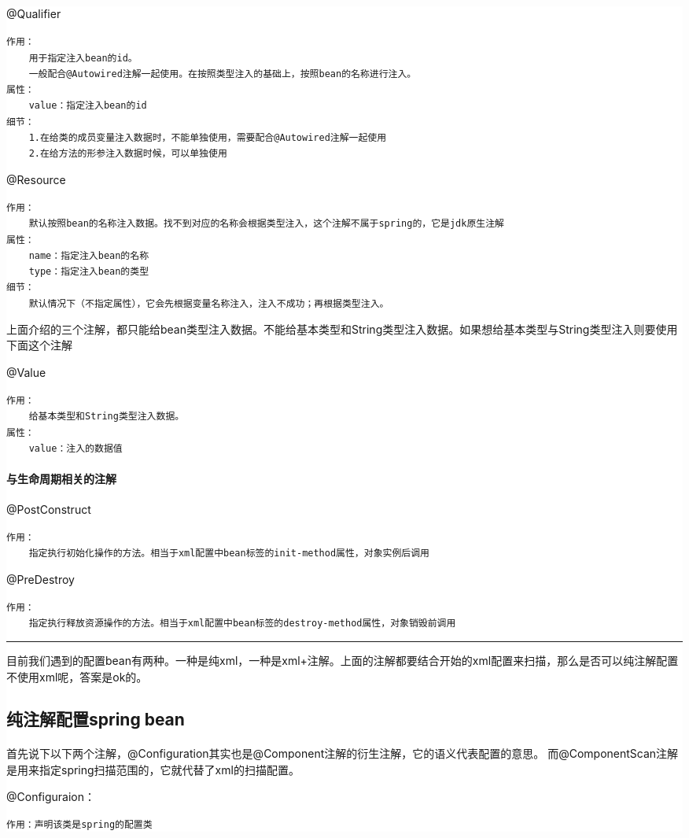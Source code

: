 @Qualifier
```text
作用：
    用于指定注入bean的id。
    一般配合@Autowired注解一起使用。在按照类型注入的基础上，按照bean的名称进行注入。
属性：
    value：指定注入bean的id
细节：
    1.在给类的成员变量注入数据时，不能单独使用，需要配合@Autowired注解一起使用
    2.在给方法的形参注入数据时候，可以单独使用
```

@Resource
```text
作用：
    默认按照bean的名称注入数据。找不到对应的名称会根据类型注入，这个注解不属于spring的，它是jdk原生注解
属性：
    name：指定注入bean的名称
    type：指定注入bean的类型
细节：
    默认情况下（不指定属性），它会先根据变量名称注入，注入不成功；再根据类型注入。
```


上面介绍的三个注解，都只能给bean类型注入数据。不能给基本类型和String类型注入数据。如果想给基本类型与String类型注入则要使用下面这个注解

@Value
```text
作用：
    给基本类型和String类型注入数据。
属性：
    value：注入的数据值
```

#### 与生命周期相关的注解
@PostConstruct
```text
作用：
    指定执行初始化操作的方法。相当于xml配置中bean标签的init-method属性，对象实例后调用
```

@PreDestroy
```text
作用：
    指定执行释放资源操作的方法。相当于xml配置中bean标签的destroy-method属性，对象销毁前调用
```

---
目前我们遇到的配置bean有两种。一种是纯xml，一种是xml+注解。上面的注解都要结合开始的xml配置来扫描，那么是否可以纯注解配置不使用xml呢，答案是ok的。

## 纯注解配置spring bean

首先说下以下两个注解，@Configuration其实也是@Component注解的衍生注解，它的语义代表配置的意思。
而@ComponentScan注解是用来指定spring扫描范围的，它就代替了xml的扫描配置。

@Configuraion：
```text
作用：声明该类是spring的配置类
```
    